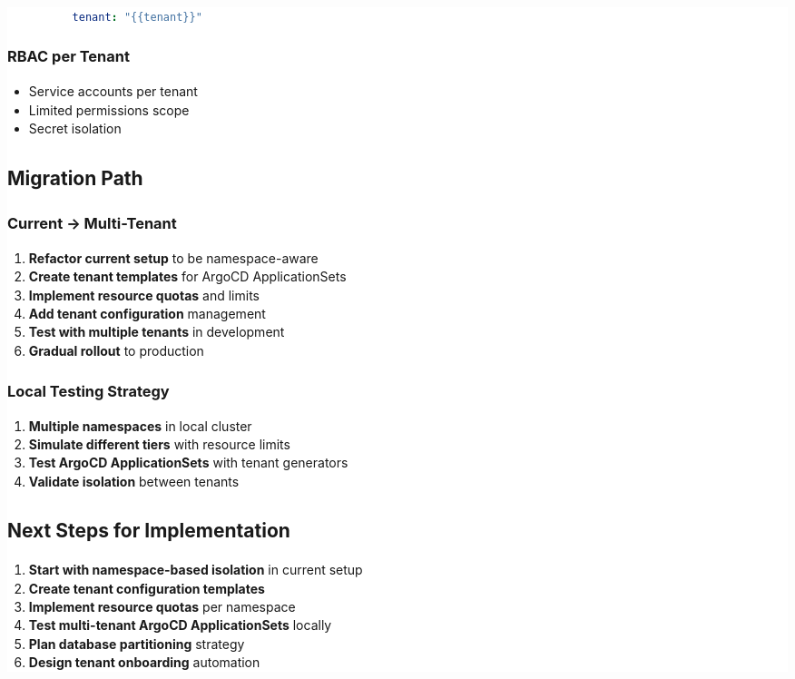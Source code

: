 ```yaml
          tenant: "{{tenant}}"
```

### RBAC per Tenant
- Service accounts per tenant
- Limited permissions scope
- Secret isolation

## Migration Path

### Current → Multi-Tenant
1. **Refactor current setup** to be namespace-aware
2. **Create tenant templates** for ArgoCD ApplicationSets
3. **Implement resource quotas** and limits
4. **Add tenant configuration** management
5. **Test with multiple tenants** in development
6. **Gradual rollout** to production

### Local Testing Strategy
1. **Multiple namespaces** in local cluster
2. **Simulate different tiers** with resource limits
3. **Test ArgoCD ApplicationSets** with tenant generators
4. **Validate isolation** between tenants

## Next Steps for Implementation

1. **Start with namespace-based isolation** in current setup
2. **Create tenant configuration templates**
3. **Implement resource quotas** per namespace
4. **Test multi-tenant ArgoCD ApplicationSets** locally
5. **Plan database partitioning** strategy
6. **Design tenant onboarding** automation
